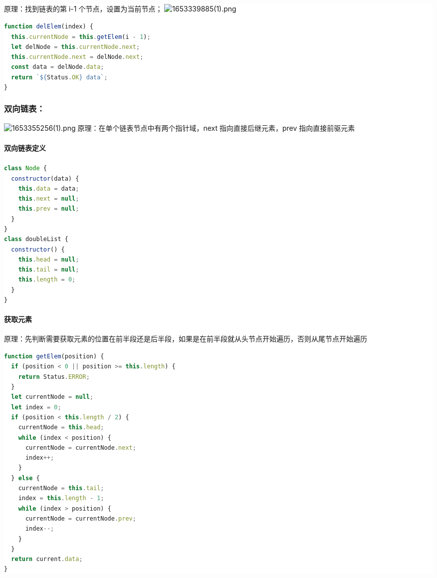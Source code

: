 原理：找到链表的第 i-1 个节点，设置为当前节点；
![1653339885(1).png](https://cdn.nlark.com/yuque/0/2022/png/115484/1653339893238-0e1db448-37b4-4ce2-bc51-954b2b422814.png#clientId=uecae4837-d0ca-4&crop=0&crop=0&crop=1&crop=1&from=paste&height=162&id=ub15d2fd9&margin=%5Bobject%20Object%5D&name=1653339885%281%29.png&originHeight=268&originWidth=1257&originalType=binary∶=1&rotation=0&showTitle=false&size=26240&status=done&style=stroke&taskId=u73476932-0d64-4ac3-95cf-3c4a4505968&title=&width=761.8181377862793)

```javascript
function delElem(index) {
  this.currentNode = this.getElem(i - 1);
  let delNode = this.currentNode.next;
  this.currentNode.next = delNode.next;
  const data = delNode.data;
  return `${Status.OK} data`;
}
```

### 双向链表：

![1653355256(1).png](https://cdn.nlark.com/yuque/0/2022/png/115484/1653355259842-b1ca38da-ae1e-4234-a0a0-ecd405ee7131.png#clientId=u477f7646-c449-4&crop=0&crop=0&crop=1&crop=1&from=paste&height=212&id=ue3cf0e74&margin=%5Bobject%20Object%5D&name=1653355256%281%29.png&originHeight=349&originWidth=643&originalType=binary∶=1&rotation=0&showTitle=true&size=28162&status=done&style=stroke&taskId=u905afe01-1ac2-4977-85c5-6a5905621c2&title=%E5%8F%8C%E5%90%91%E9%93%BE%E8%A1%A8&width=389.6969471730927 "双向链表")
原理：在单个链表节点中有两个指针域，next 指向直接后继元素，prev 指向直接前驱元素

#### 双向链表定义

```javascript
class Node {
  constructor(data) {
    this.data = data;
    this.next = null;
    this.prev = null;
  }
}
class doubleList {
  constructor() {
    this.head = null;
    this.tail = null;
    this.length = 0;
  }
}
```

#### 获取元素

原理：先判断需要获取元素的位置在前半段还是后半段，如果是在前半段就从头节点开始遍历，否则从尾节点开始遍历

```javascript
function getElem(position) {
  if (position < 0 || position >= this.length) {
    return Status.ERROR;
  }
  let currentNode = null;
  let index = 0;
  if (position < this.length / 2) {
    currentNode = this.head;
    while (index < position) {
      currentNode = currentNode.next;
      index++;
    }
  } else {
    currentNode = this.tail;
    index = this.length - 1;
    while (index > position) {
      currentNode = currentNode.prev;
      index--;
    }
  }
  return current.data;
}
```
